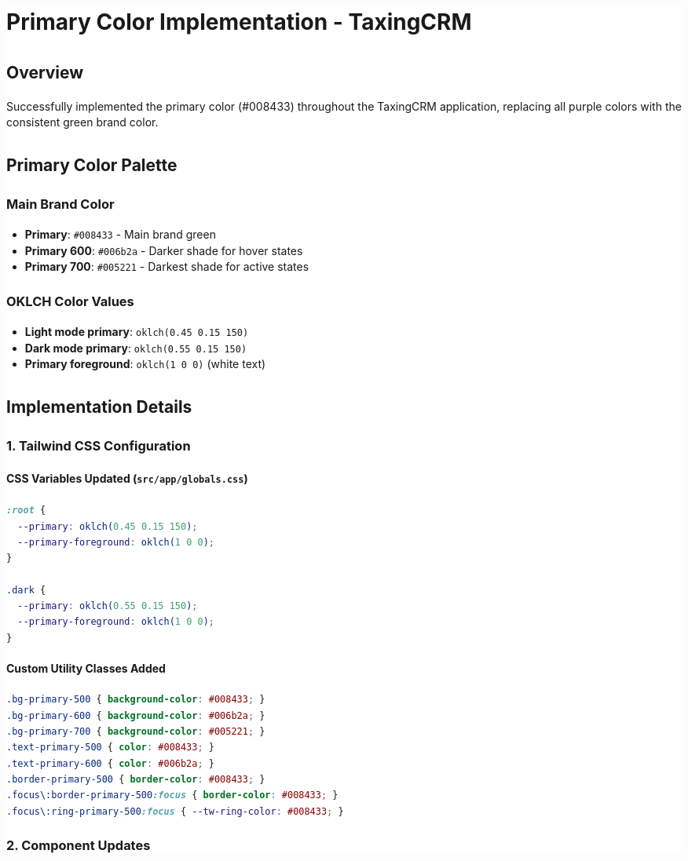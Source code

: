 # Primary Color Implementation - TaxingCRM

## Overview

Successfully implemented the primary color (#008433) throughout the TaxingCRM application, replacing all purple colors with the consistent green brand color.

## Primary Color Palette

### **Main Brand Color**
- **Primary**: `#008433` - Main brand green
- **Primary 600**: `#006b2a` - Darker shade for hover states
- **Primary 700**: `#005221` - Darkest shade for active states

### **OKLCH Color Values**
- **Light mode primary**: `oklch(0.45 0.15 150)`
- **Dark mode primary**: `oklch(0.55 0.15 150)`
- **Primary foreground**: `oklch(1 0 0)` (white text)

## Implementation Details

### **1. Tailwind CSS Configuration**

#### **CSS Variables Updated** (`src/app/globals.css`)
```css
:root {
  --primary: oklch(0.45 0.15 150);
  --primary-foreground: oklch(1 0 0);
}

.dark {
  --primary: oklch(0.55 0.15 150);
  --primary-foreground: oklch(1 0 0);
}
```

#### **Custom Utility Classes Added**
```css
.bg-primary-500 { background-color: #008433; }
.bg-primary-600 { background-color: #006b2a; }
.bg-primary-700 { background-color: #005221; }
.text-primary-500 { color: #008433; }
.text-primary-600 { color: #006b2a; }
.border-primary-500 { border-color: #008433; }
.focus\:border-primary-500:focus { border-color: #008433; }
.focus\:ring-primary-500:focus { --tw-ring-color: #008433; }
```

### **2. Component Updates**
